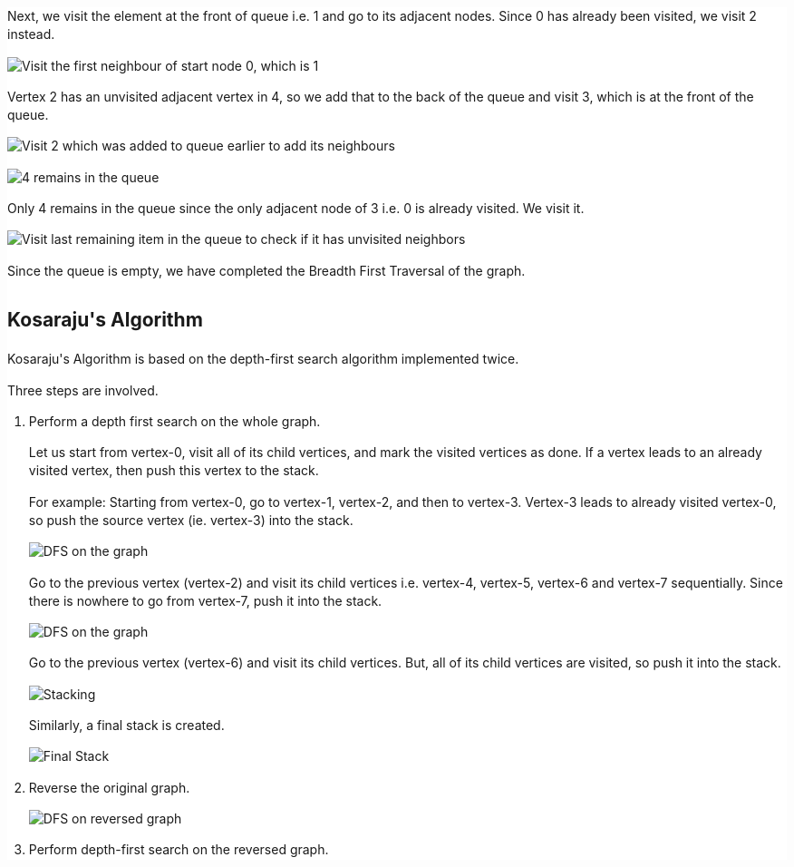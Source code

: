 Next, we visit the element at the front of queue i.e. 1 and go to its adjacent nodes. Since 0 has already been visited, we visit 2 instead.

![Visit the first neighbour of start node 0, which is 1]({{site.baseurl}}/assets/img/2023-06-04/graph-bfs-step-2_2.webp)

Vertex 2 has an unvisited adjacent vertex in 4, so we add that to the back of the queue and visit 3, which is at the front of the queue.

![Visit 2 which was added to queue earlier to add its neighbours]({{site.baseurl}}/assets/img/2023-06-04/graph-bfs-step-3.webp)

![4 remains in the queue]({{site.baseurl}}/assets/img/2023-06-04/graph-bfs-step-4.webp)

Only 4 remains in the queue since the only adjacent node of 3 i.e. 0 is already visited. We visit it.

![Visit last remaining item in the queue to check if it has unvisited neighbors]({{site.baseurl}}/assets/img/2023-06-04/graph-bfs-step-5.webp)

Since the queue is empty, we have completed the Breadth First Traversal of the graph.

## Kosaraju's Algorithm

Kosaraju's Algorithm is based on the depth-first search algorithm implemented twice.

Three steps are involved.

1. Perform a depth first search on the whole graph.

    Let us start from vertex-0, visit all of its child vertices, and mark the visited vertices as done. If a vertex leads to an already visited vertex, then push this vertex to the stack.

    For example: Starting from vertex-0, go to vertex-1, vertex-2, and then to vertex-3. Vertex-3 leads to already visited vertex-0, so push the source vertex (ie. vertex-3) into the stack.

    ![DFS on the graph]({{site.baseurl}}/assets/img/2023-06-04/scc-step-1.webp)

    Go to the previous vertex (vertex-2) and visit its child vertices i.e. vertex-4, vertex-5, vertex-6 and vertex-7 sequentially. Since there is nowhere to go from vertex-7, push it into the stack.

    ![DFS on the graph]({{site.baseurl}}/assets/img/2023-06-04/scc-step-2.webp)

    Go to the previous vertex (vertex-6) and visit its child vertices. But, all of its child vertices are visited, so push it into the stack.

    ![Stacking]({{site.baseurl}}/assets/img/2023-06-04/scc-step-3.webp)

    Similarly, a final stack is created.

    ![Final Stack]({{site.baseurl}}/assets/img/2023-06-04/scc-step-4.webp)

1. Reverse the original graph.

    ![DFS on reversed graph]({{site.baseurl}}/assets/img/2023-06-04/scc-reversed-graph.webp)

1. Perform depth-first search on the reversed graph.
